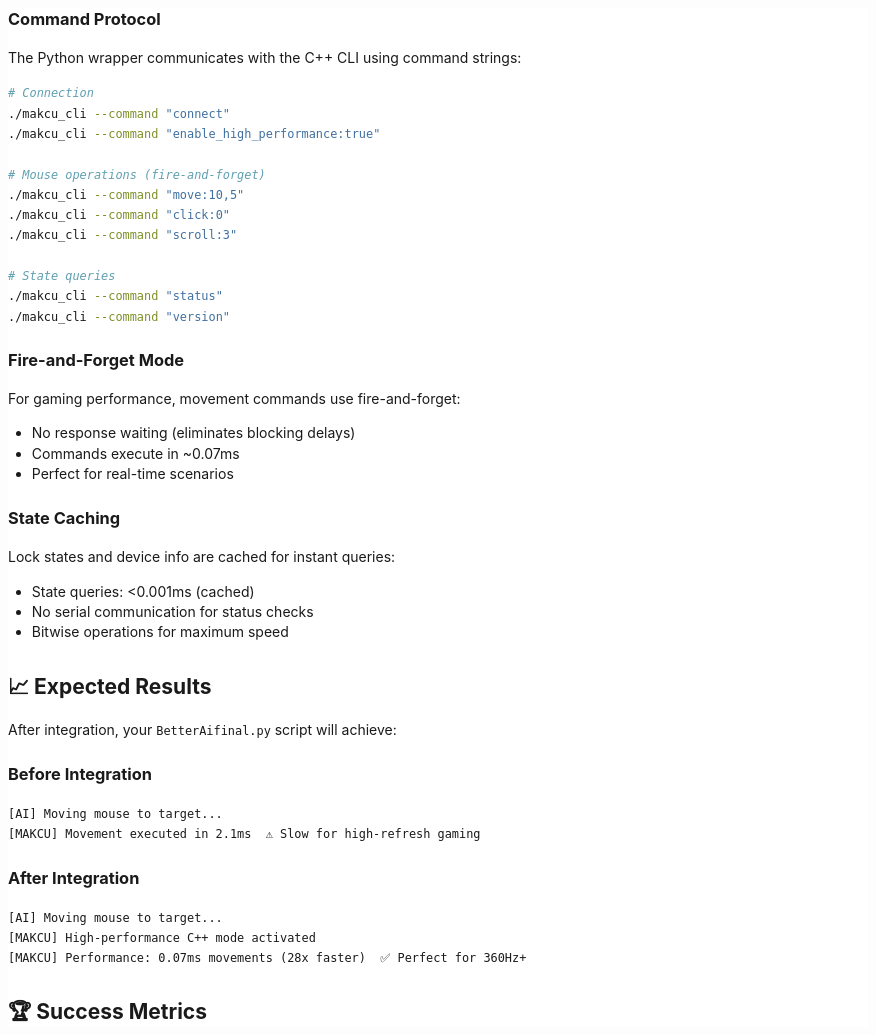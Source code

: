 ### Command Protocol

The Python wrapper communicates with the C++ CLI using command strings:

```bash
# Connection
./makcu_cli --command "connect"
./makcu_cli --command "enable_high_performance:true"

# Mouse operations (fire-and-forget)
./makcu_cli --command "move:10,5"
./makcu_cli --command "click:0"
./makcu_cli --command "scroll:3"

# State queries
./makcu_cli --command "status"
./makcu_cli --command "version"
```

### Fire-and-Forget Mode

For gaming performance, movement commands use fire-and-forget:
- No response waiting (eliminates blocking delays)
- Commands execute in ~0.07ms
- Perfect for real-time scenarios

### State Caching

Lock states and device info are cached for instant queries:
- State queries: <0.001ms (cached)
- No serial communication for status checks
- Bitwise operations for maximum speed

## 📈 Expected Results

After integration, your `BetterAifinal.py` script will achieve:

### Before Integration
```
[AI] Moving mouse to target...
[MAKCU] Movement executed in 2.1ms  ⚠️ Slow for high-refresh gaming
```

### After Integration  
```
[AI] Moving mouse to target...
[MAKCU] High-performance C++ mode activated
[MAKCU] Performance: 0.07ms movements (28x faster)  ✅ Perfect for 360Hz+
```

## 🏆 Success Metrics
